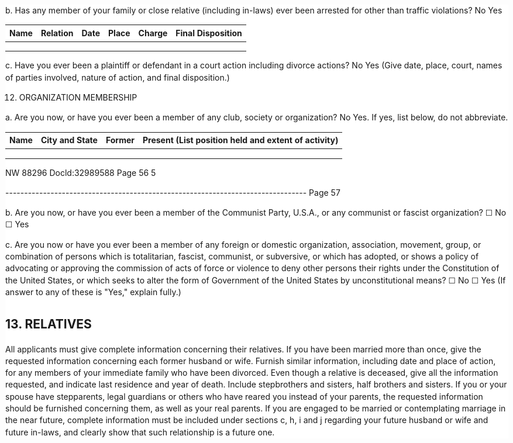 
b. Has any member of your family or close relative (including in-laws) ever been arrested for other than traffic violations? No Yes

| Name | Relation | Date | Place | Charge | Final Disposition |
| ---- | -------- | ---- | ----- | ------ | ----------------- |
|      |          |      |       |        |                   |
|      |          |      |       |        |                   |
|      |          |      |       |        |                   |


c. Have you ever been a plaintiff or defendant in a court action including divorce actions? No Yes (Give date, place, court, names of parties involved, nature of
action, and final disposition.)

12. ORGANIZATION MEMBERSHIP

a. Are you now, or have you ever been a member of any club, society or organization? No Yes. If yes, list below, do not abbreviate.

| Name | City and State | Former | Present (List position held and extent of activity) |
| ---- | -------------- | ------ | --------------------------------------------------- |
|      |                |        |                                                     |
|      |                |        |                                                     |
|      |                |        |                                                     |


NW 88296 Docld:32989588 Page 56
5


-------------------------------------------------------------------------------- Page 57

b. Are you now, or have you ever been a member of the Communist Party, U.S.A., or any communist or fascist organization?  ☐ No ☐ Yes

c. Are you now or have you ever been a member of any foreign or domestic organization, association, movement, group, or combination of persons which is totalitarian, fascist, communist, or subversive, or which has adopted, or shows a policy of advocating or approving the commission of acts of force or violence to deny other persons their rights under the Constitution of the United States, or which seeks to alter the form of Government of the United States by unconstitutional means? ☐ No ☐ Yes
(If answer to any of these is "Yes," explain fully.)

## 13. RELATIVES

All applicants must give complete information concerning their relatives. If you have been married more than once, give the requested information concerning each former husband or wife. Furnish similar information, including date and place of action, for any members of your immediate family who have been divorced. Even though a relative is deceased, give all the information requested, and indicate last residence and year of death. Include stepbrothers and sisters, half brothers and sisters. If you or your spouse have stepparents, legal guardians or others who have reared you instead of your parents, the requested information should be furnished concerning them, as well as your real parents. If you are engaged to be married or contemplating marriage in the near future, complete information must be included under sections c, h, i and j regarding your future husband or wife and future in-laws, and clearly show that such relationship is a future one.
